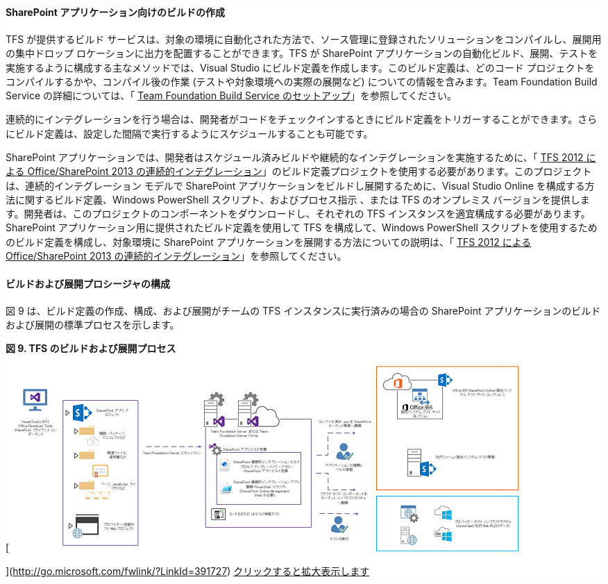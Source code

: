     

#### SharePoint アプリケーション向けのビルドの作成
<a name="CreateBuild"> </a>

TFS が提供するビルド サービスは、対象の環境に自動化された方法で、ソース管理に登録されたソリューションをコンパイルし、展開用の集中ドロップ ロケーションに出力を配置することができます。TFS が SharePoint アプリケーションの自動化ビルド、展開、テストを実施するように構成する主なメソッドでは、Visual Studio にビルド定義を作成します。このビルド定義は、どのコード プロジェクトをコンパイルするかや、コンパイル後の作業 (テストや対象環境への実際の展開など) についての情報を含みます。Team Foundation Build Service の詳細については、「 [Team Foundation Build Service のセットアップ](http://msdn.microsoft.com/ja-jp/library/vstudio/ee259687.aspx)」を参照してください。
  
    
    
連続的にインテグレーションを行う場合は、開発者がコードをチェックインするときにビルド定義をトリガーすることができます。さらにビルド定義は、設定した間隔で実行するようにスケジュールすることも可能です。
  
    
    
SharePoint アプリケーションでは、開発者はスケジュール済みビルドや継続的なインテグレーションを実施するために、「 [TFS 2012 による Office/SharePoint 2013 の連続的インテグレーション](http://officesharepointci.codeplex.com/)」のビルド定義プロジェクトを使用する必要があります。このプロジェクトは、連続的インテグレーション モデルで SharePoint アプリケーションをビルドし展開するために、Visual Studio Online を構成する方法に関するビルド定義、Windows PowerShell スクリプト、およびプロセス指示 、または TFS のオンプレミス バージョンを提供します。開発者は、このプロジェクトのコンポーネントをダウンロードし、それぞれの TFS インスタンスを適宜構成する必要があります。SharePoint アプリケーション用に提供されたビルド定義を使用して TFS を構成して、Windows PowerShell スクリプトを使用するためのビルド定義を構成し、対象環境に SharePoint アプリケーションを展開する方法についての説明は、「 [TFS 2012 による Office/SharePoint 2013 の連続的インテグレーション](http://officesharepointci.codeplex.com/documentation)」を参照してください。
  
    
    

#### ビルドおよび展開プロシージャの構成
<a name="ConfigureBuilds"> </a>

図 9 は、ビルド定義の作成、構成、および展開がチームの TFS インスタンスに実行済みの場合の SharePoint アプリケーションのビルドおよび展開の標準プロセスを示します。
  
    
    

**図 9. TFS のビルドおよび展開プロセス**

  
    
    
 [![TFS ビルド サービスでは、SharePoint アプリケーション ビルド定義で定義された手順を実行します。](images/ALMBuildDeployProcess.png)
  
    
    
](http://go.microsoft.com/fwlink/?LinkId=391727) [クリックすると拡大表示します](http://go.microsoft.com/fwlink/?LinkId=391727)
  